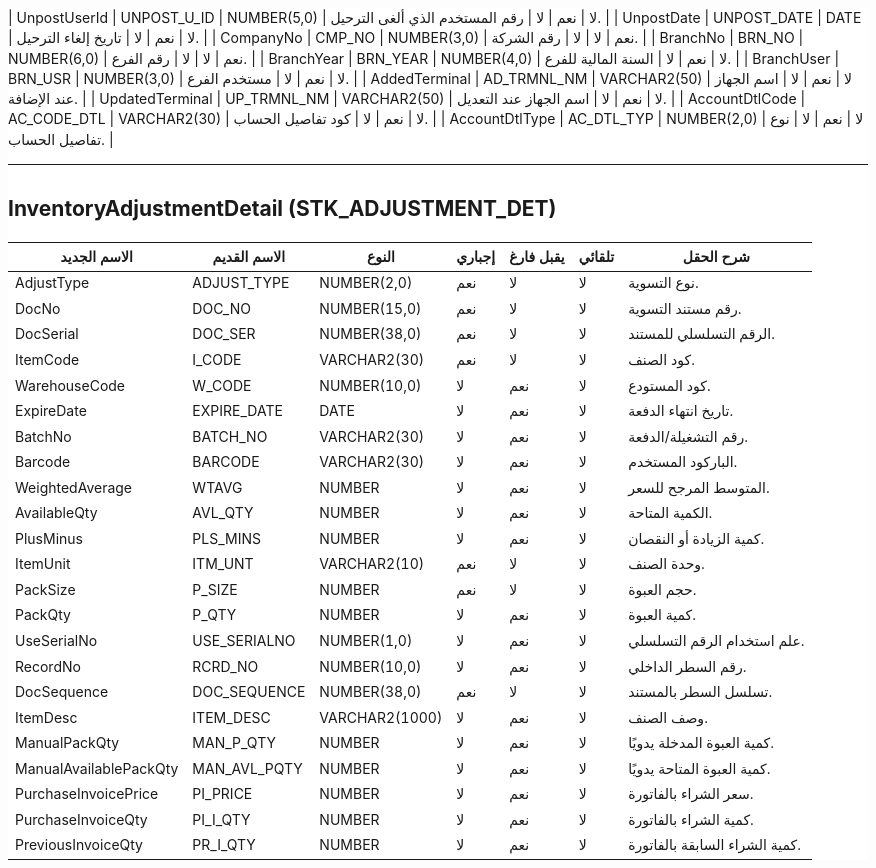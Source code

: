 | UnpostUserId        | UNPOST_U_ID        | NUMBER(5,0)     | لا     | نعم       | لا     | رقم المستخدم الذي ألغى الترحيل. |
| UnpostDate          | UNPOST_DATE        | DATE            | لا     | نعم       | لا     | تاريخ إلغاء الترحيل. |
| CompanyNo           | CMP_NO             | NUMBER(3,0)     | نعم    | لا        | لا     | رقم الشركة. |
| BranchNo            | BRN_NO             | NUMBER(6,0)     | نعم    | لا        | لا     | رقم الفرع. |
| BranchYear          | BRN_YEAR           | NUMBER(4,0)     | لا     | نعم       | لا     | السنة المالية للفرع. |
| BranchUser          | BRN_USR            | NUMBER(3,0)     | لا     | نعم       | لا     | مستخدم الفرع. |
| AddedTerminal       | AD_TRMNL_NM        | VARCHAR2(50)    | لا     | نعم       | لا     | اسم الجهاز عند الإضافة. |
| UpdatedTerminal     | UP_TRMNL_NM        | VARCHAR2(50)    | لا     | نعم       | لا     | اسم الجهاز عند التعديل. |
| AccountDtlCode      | AC_CODE_DTL        | VARCHAR2(30)    | لا     | نعم       | لا     | كود تفاصيل الحساب. |
| AccountDtlType      | AC_DTL_TYP         | NUMBER(2,0)     | لا     | نعم       | لا     | نوع تفاصيل الحساب. |

---

## InventoryAdjustmentDetail (**STK_ADJUSTMENT_DET**)
| الاسم الجديد         | الاسم القديم        | النوع           | إجباري | يقبل فارغ | تلقائي | شرح الحقل |
|---------------------|--------------------|-----------------|--------|-----------|--------|-----------|
| AdjustType          | ADJUST_TYPE        | NUMBER(2,0)     | نعم    | لا        | لا     | نوع التسوية. |
| DocNo               | DOC_NO             | NUMBER(15,0)    | نعم    | لا        | لا     | رقم مستند التسوية. |
| DocSerial           | DOC_SER            | NUMBER(38,0)    | نعم    | لا        | لا     | الرقم التسلسلي للمستند. |
| ItemCode            | I_CODE             | VARCHAR2(30)    | نعم    | لا        | لا     | كود الصنف. |
| WarehouseCode       | W_CODE             | NUMBER(10,0)    | لا     | نعم       | لا     | كود المستودع. |
| ExpireDate          | EXPIRE_DATE        | DATE            | لا     | نعم       | لا     | تاريخ انتهاء الدفعة. |
| BatchNo             | BATCH_NO           | VARCHAR2(30)    | لا     | نعم       | لا     | رقم التشغيلة/الدفعة. |
| Barcode             | BARCODE            | VARCHAR2(30)    | لا     | نعم       | لا     | الباركود المستخدم. |
| WeightedAverage     | WTAVG              | NUMBER          | لا     | نعم       | لا     | المتوسط المرجح للسعر. |
| AvailableQty        | AVL_QTY            | NUMBER          | لا     | نعم       | لا     | الكمية المتاحة. |
| PlusMinus           | PLS_MINS           | NUMBER          | لا     | نعم       | لا     | كمية الزيادة أو النقصان. |
| ItemUnit            | ITM_UNT            | VARCHAR2(10)    | نعم    | لا        | لا     | وحدة الصنف. |
| PackSize            | P_SIZE             | NUMBER          | نعم    | لا        | لا     | حجم العبوة. |
| PackQty             | P_QTY              | NUMBER          | لا     | نعم       | لا     | كمية العبوة. |
| UseSerialNo         | USE_SERIALNO       | NUMBER(1,0)     | لا     | نعم       | لا     | علم استخدام الرقم التسلسلي. |
| RecordNo            | RCRD_NO            | NUMBER(10,0)    | لا     | نعم       | لا     | رقم السطر الداخلي. |
| DocSequence         | DOC_SEQUENCE       | NUMBER(38,0)    | نعم    | لا        | لا     | تسلسل السطر بالمستند. |
| ItemDesc            | ITEM_DESC          | VARCHAR2(1000)  | لا     | نعم       | لا     | وصف الصنف. |
| ManualPackQty       | MAN_P_QTY          | NUMBER          | لا     | نعم       | لا     | كمية العبوة المدخلة يدويًا. |
| ManualAvailablePackQty | MAN_AVL_PQTY    | NUMBER          | لا     | نعم       | لا     | كمية العبوة المتاحة يدويًا. |
| PurchaseInvoicePrice | PI_PRICE          | NUMBER          | لا     | نعم       | لا     | سعر الشراء بالفاتورة. |
| PurchaseInvoiceQty  | PI_I_QTY           | NUMBER          | لا     | نعم       | لا     | كمية الشراء بالفاتورة. |
| PreviousInvoiceQty  | PR_I_QTY           | NUMBER          | لا     | نعم       | لا     | كمية الشراء السابقة بالفاتورة. |